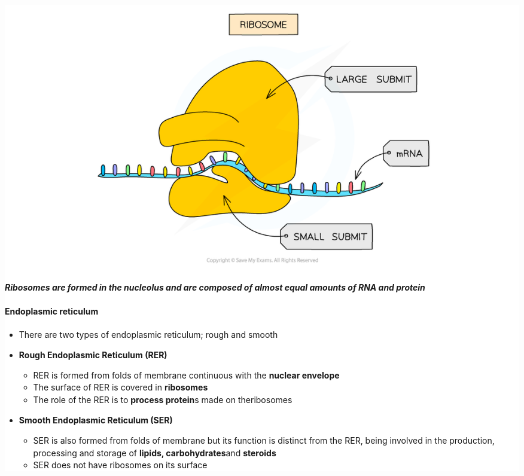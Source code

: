 ![Cell components_Ribosome](Cell-components_Ribosome.png)

***Ribosomes are formed in the nucleolus and are composed of almost equal amounts of RNA and protein***

#### Endoplasmic reticulum

* There are two types of endoplasmic reticulum; rough and smooth
* **Rough Endoplasmic Reticulum (RER)**

  + RER is formed from folds of membrane continuous with the **nuclear envelope**
  + The surface of RER is covered in **ribosomes**
  + The role of the RER is to **process protein**s made on theribosomes
* **Smooth Endoplasmic Reticulum (SER)**

  + SER is also formed from folds of membrane but its function is distinct from the RER, being involved in the production, processing and storage of **lipids, carbohydrates**and **steroids**
  + SER does not have ribosomes on its surface
